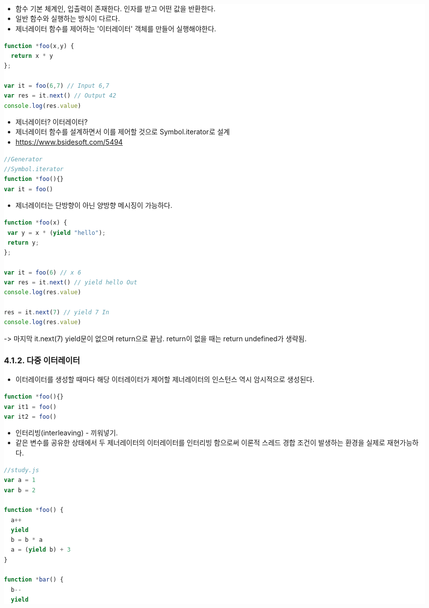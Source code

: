 - 함수 기본 체계인, 입출력이 존재한다. 인자를 받고 어떤 값을 반환한다.
- 일반 함수와 실행하는 방식이 다르다.
- 제너레이터 함수를 제어하는 '이터레이터' 객체를 만들어 실행해야한다.

```javascript
function *foo(x,y) {
  return x * y
};

var it = foo(6,7) // Input 6,7
var res = it.next() // Output 42
console.log(res.value) 
```
 - 제너레이터? 이터레이터?
 - 제너레이터 함수를 설계하면서 이를 제어할 것으로 Symbol.iterator로 설계
 - https://www.bsidesoft.com/5494

```javascript
//Generator
//Symbol.iterator
function *foo(){}
var it = foo()
```

 - 제너레이터는 단방향이 아닌 양방향 메시징이 가능하다.
 ```javascript
function *foo(x) {
  var y = x * (yield "hello");
  return y;
};

var it = foo(6) // x 6
var res = it.next() // yield hello Out
console.log(res.value)

res = it.next(7) // yield 7 In
console.log(res.value)
```
-> 마지막 it.next(7) yield문이 없으며 return으로 끝남.
   return이 없을 때는 return undefined가 생략됨.

### 4.1.2. 다중 이터레이터

- 이터레이터를 생성할 때마다 해당 이터레이터가 제어할 제너레이터의 인스턴스 역시 암시적으로 생성된다.

```javascript
function *foo(){}
var it1 = foo()
var it2 = foo()
```
- 인터리빙(interleaving) - 끼워넣기.
- 같은 변수를 공유한 상태에서 두 제너레이터의 이터레이터를 인터리빙 함으로써 이론적 스레드 경합 조건이 발생하는 환경을 실제로 재현가능하다.

```javascript
//study.js
var a = 1
var b = 2

function *foo() {
  a++
  yield
  b = b * a
  a = (yield b) + 3
}

function *bar() {
  b--
  yield
```